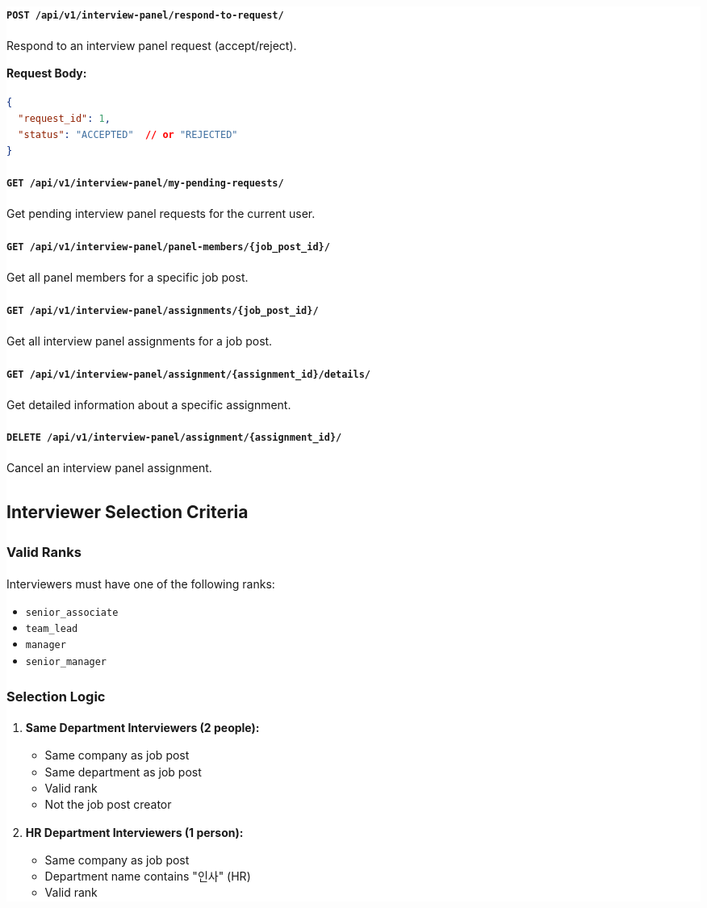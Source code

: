 #### `POST /api/v1/interview-panel/respond-to-request/`
Respond to an interview panel request (accept/reject).

**Request Body:**
```json
{
  "request_id": 1,
  "status": "ACCEPTED"  // or "REJECTED"
}
```

#### `GET /api/v1/interview-panel/my-pending-requests/`
Get pending interview panel requests for the current user.

#### `GET /api/v1/interview-panel/panel-members/{job_post_id}/`
Get all panel members for a specific job post.

#### `GET /api/v1/interview-panel/assignments/{job_post_id}/`
Get all interview panel assignments for a job post.

#### `GET /api/v1/interview-panel/assignment/{assignment_id}/details/`
Get detailed information about a specific assignment.

#### `DELETE /api/v1/interview-panel/assignment/{assignment_id}/`
Cancel an interview panel assignment.

## Interviewer Selection Criteria

### Valid Ranks
Interviewers must have one of the following ranks:
- `senior_associate`
- `team_lead`
- `manager`
- `senior_manager`

### Selection Logic
1. **Same Department Interviewers (2 people):**
   - Same company as job post
   - Same department as job post
   - Valid rank
   - Not the job post creator

2. **HR Department Interviewers (1 person):**
   - Same company as job post
   - Department name contains "인사" (HR)
   - Valid rank
